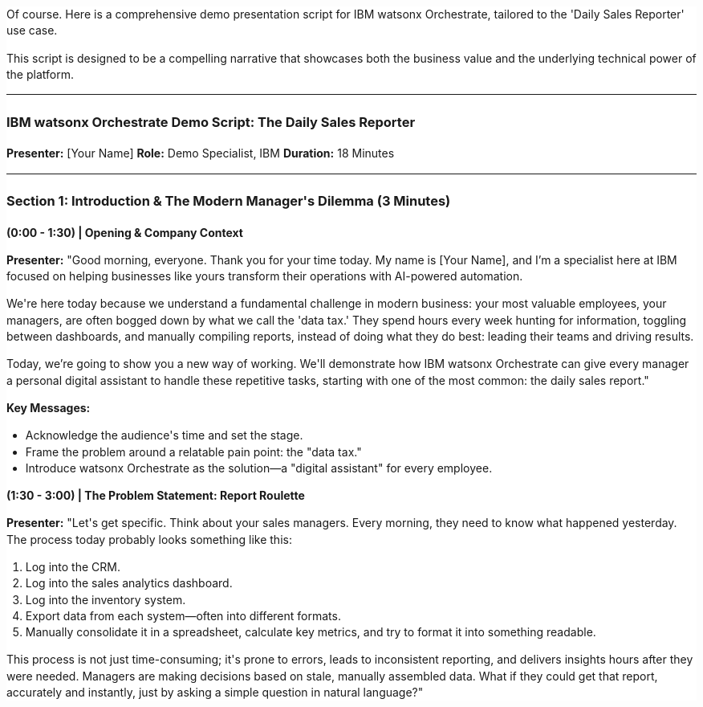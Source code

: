 Of course. Here is a comprehensive demo presentation script for IBM watsonx Orchestrate, tailored to the 'Daily Sales Reporter' use case.

This script is designed to be a compelling narrative that showcases both the business value and the underlying technical power of the platform.

---

### **IBM watsonx Orchestrate Demo Script: The Daily Sales Reporter**

**Presenter:** [Your Name]
**Role:** Demo Specialist, IBM
**Duration:** 18 Minutes

---

### **Section 1: Introduction & The Modern Manager's Dilemma (3 Minutes)**

**(0:00 - 1:30) | Opening & Company Context**

**Presenter:** "Good morning, everyone. Thank you for your time today. My name is [Your Name], and I’m a specialist here at IBM focused on helping businesses like yours transform their operations with AI-powered automation.

We're here today because we understand a fundamental challenge in modern business: your most valuable employees, your managers, are often bogged down by what we call the 'data tax.' They spend hours every week hunting for information, toggling between dashboards, and manually compiling reports, instead of doing what they do best: leading their teams and driving results.

Today, we’re going to show you a new way of working. We'll demonstrate how IBM watsonx Orchestrate can give every manager a personal digital assistant to handle these repetitive tasks, starting with one of the most common: the daily sales report."

**Key Messages:**
*   Acknowledge the audience's time and set the stage.
*   Frame the problem around a relatable pain point: the "data tax."
*   Introduce watsonx Orchestrate as the solution—a "digital assistant" for every employee.

**(1:30 - 3:00) | The Problem Statement: Report Roulette**

**Presenter:** "Let's get specific. Think about your sales managers. Every morning, they need to know what happened yesterday. The process today probably looks something like this:

1.  Log into the CRM.
2.  Log into the sales analytics dashboard.
3.  Log into the inventory system.
4.  Export data from each system—often into different formats.
5.  Manually consolidate it in a spreadsheet, calculate key metrics, and try to format it into something readable.

This process is not just time-consuming; it's prone to errors, leads to inconsistent reporting, and delivers insights hours after they were needed. Managers are making decisions based on stale, manually assembled data. What if they could get that report, accurately and instantly, just by asking a simple question in natural language?"
